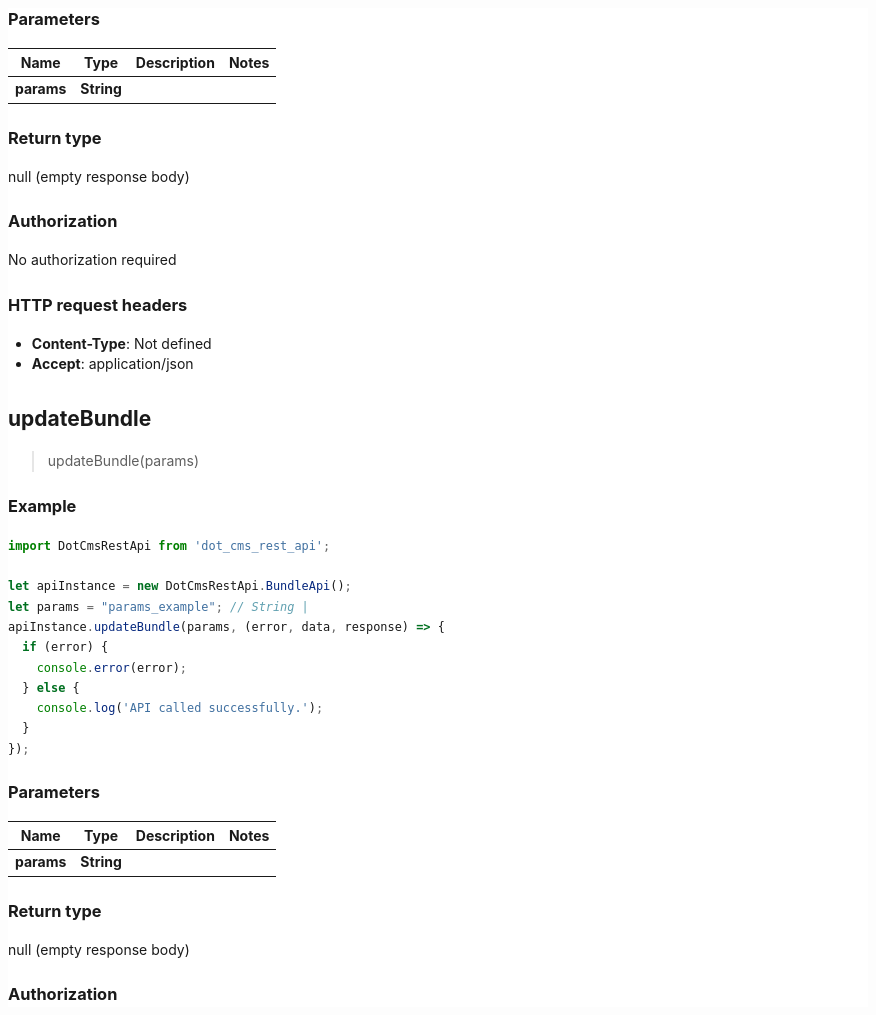 ### Parameters


Name | Type | Description  | Notes
------------- | ------------- | ------------- | -------------
 **params** | **String**|  | 

### Return type

null (empty response body)

### Authorization

No authorization required

### HTTP request headers

- **Content-Type**: Not defined
- **Accept**: application/json


## updateBundle

> updateBundle(params)



### Example

```javascript
import DotCmsRestApi from 'dot_cms_rest_api';

let apiInstance = new DotCmsRestApi.BundleApi();
let params = "params_example"; // String | 
apiInstance.updateBundle(params, (error, data, response) => {
  if (error) {
    console.error(error);
  } else {
    console.log('API called successfully.');
  }
});
```

### Parameters


Name | Type | Description  | Notes
------------- | ------------- | ------------- | -------------
 **params** | **String**|  | 

### Return type

null (empty response body)

### Authorization
